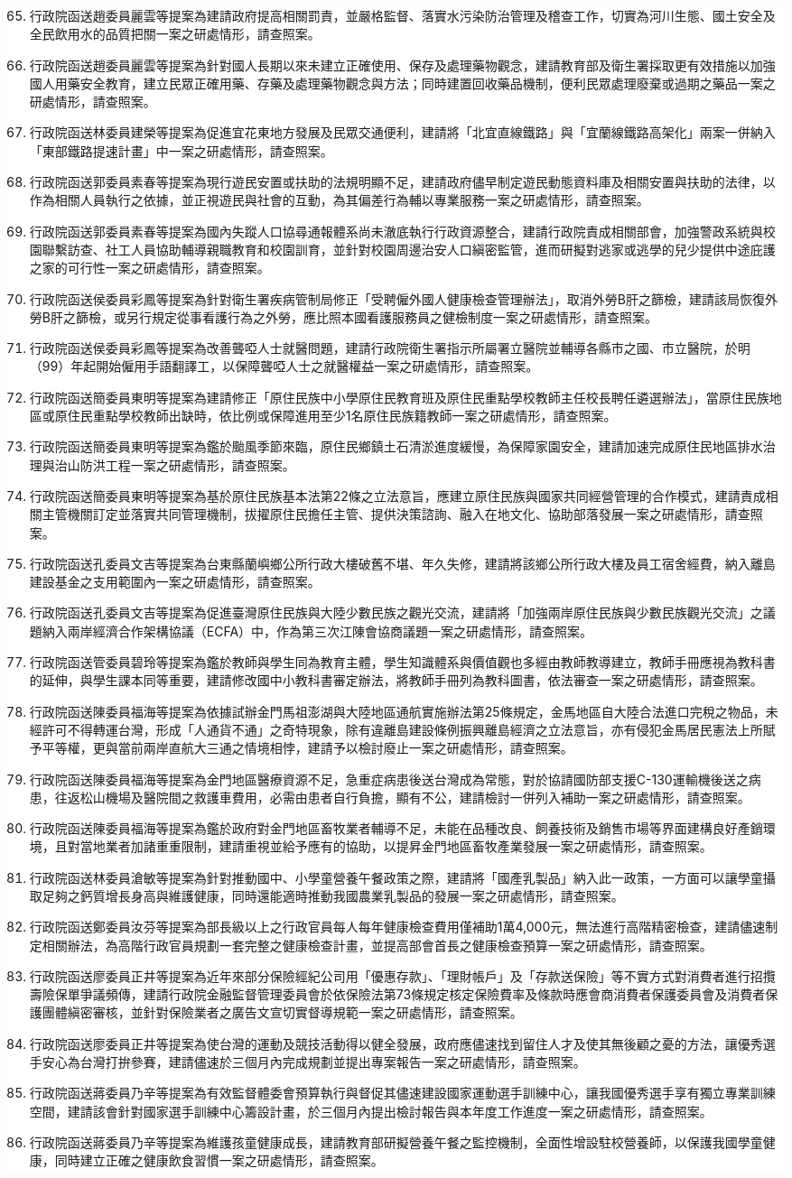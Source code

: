 65. 行政院函送趙委員麗雲等提案為建請政府提高相關罰責，並嚴格監督、落實水污染防治管理及稽查工作，切實為河川生態、國土安全及全民飲用水的品質把關一案之研處情形，請查照案。

66. 行政院函送趙委員麗雲等提案為針對國人長期以來未建立正確使用、保存及處理藥物觀念，建請教育部及衛生署採取更有效措施以加強國人用藥安全教育，建立民眾正確用藥、存藥及處理藥物觀念與方法；同時建置回收藥品機制，便利民眾處理廢棄或過期之藥品一案之研處情形，請查照案。

67. 行政院函送林委員建榮等提案為促進宜花東地方發展及民眾交通便利，建請將「北宜直線鐵路」與「宜蘭線鐵路高架化」兩案一併納入「東部鐵路提速計畫」中一案之研處情形，請查照案。

68. 行政院函送郭委員素春等提案為現行遊民安置或扶助的法規明顯不足，建請政府儘早制定遊民動態資料庫及相關安置與扶助的法律，以作為相關人員執行之依據，並正視遊民與社會的互動，為其偏差行為輔以專業服務一案之研處情形，請查照案。

69. 行政院函送郭委員素春等提案為國內失蹤人口協尋通報體系尚未澈底執行行政資源整合，建請行政院責成相關部會，加強警政系統與校園聯繫訪查、社工人員協助輔導親職教育和校園訓育，並針對校園周邊治安人口縝密監管，進而研擬對逃家或逃學的兒少提供中途庇護之家的可行性一案之研處情形，請查照案。

70. 行政院函送侯委員彩鳳等提案為針對衛生署疾病管制局修正「受聘僱外國人健康檢查管理辦法」，取消外勞B肝之篩檢，建請該局恢復外勞B肝之篩檢，或另行規定從事看護行為之外勞，應比照本國看護服務員之健檢制度一案之研處情形，請查照案。

71. 行政院函送侯委員彩鳳等提案為改善聾啞人士就醫問題，建請行政院衛生署指示所屬署立醫院並輔導各縣市之國、市立醫院，於明（99）年起開始僱用手語翻譯工，以保障聾啞人士之就醫權益一案之研處情形，請查照案。

72. 行政院函送簡委員東明等提案為建請修正「原住民族中小學原住民教育班及原住民重點學校教師主任校長聘任遴選辦法」，當原住民族地區或原住民重點學校教師出缺時，依比例或保障進用至少1名原住民族籍教師一案之研處情形，請查照案。

73. 行政院函送簡委員東明等提案為鑑於颱風季節來臨，原住民鄉鎮土石清淤進度緩慢，為保障家園安全，建請加速完成原住民地區排水治理與治山防洪工程一案之研處情形，請查照案。

74. 行政院函送簡委員東明等提案為基於原住民族基本法第22條之立法意旨，應建立原住民族與國家共同經營管理的合作模式，建請責成相關主管機關訂定並落實共同管理機制，拔擢原住民擔任主管、提供決策諮詢、融入在地文化、協助部落發展一案之研處情形，請查照案。

75. 行政院函送孔委員文吉等提案為台東縣蘭嶼鄉公所行政大樓破舊不堪、年久失修，建請將該鄉公所行政大樓及員工宿舍經費，納入離島建設基金之支用範圍內一案之研處情形，請查照案。

76. 行政院函送孔委員文吉等提案為促進臺灣原住民族與大陸少數民族之觀光交流，建請將「加強兩岸原住民族與少數民族觀光交流」之議題納入兩岸經濟合作架構協議（ECFA）中，作為第三次江陳會協商議題一案之研處情形，請查照案。

77. 行政院函送管委員碧玲等提案為鑑於教師與學生同為教育主體，學生知識體系與價值觀也多經由教師教導建立，教師手冊應視為教科書的延伸，與學生課本同等重要，建請修改國中小教科書審定辦法，將教師手冊列為教科圖書，依法審查一案之研處情形，請查照案。

78. 行政院函送陳委員福海等提案為依據試辦金門馬祖澎湖與大陸地區通航實施辦法第25條規定，金馬地區自大陸合法進口完稅之物品，未經許可不得轉運台灣，形成「人通貨不通」之奇特現象，除有違離島建設條例振興離島經濟之立法意旨，亦有侵犯金馬居民憲法上所賦予平等權，更與當前兩岸直航大三通之情境相悖，建請予以檢討廢止一案之研處情形，請查照案。

79. 行政院函送陳委員福海等提案為金門地區醫療資源不足，急重症病患後送台灣成為常態，對於協請國防部支援C-130運輸機後送之病患，往返松山機場及醫院間之救護車費用，必需由患者自行負擔，顯有不公，建請檢討一併列入補助一案之研處情形，請查照案。

80. 行政院函送陳委員福海等提案為鑑於政府對金門地區畜牧業者輔導不足，未能在品種改良、飼養技術及銷售市場等界面建構良好產銷環境，且對當地業者加諸重重限制，建請重視並給予應有的協助，以提昇金門地區畜牧產業發展一案之研處情形，請查照案。

81. 行政院函送林委員滄敏等提案為針對推動國中、小學童營養午餐政策之際，建請將「國產乳製品」納入此一政策，一方面可以讓學童攝取足夠之鈣質增長身高與維護健康，同時還能適時推動我國農業乳製品的發展一案之研處情形，請查照案。

82. 行政院函送鄭委員汝芬等提案為部長級以上之行政官員每人每年健康檢查費用僅補助1萬4,000元，無法進行高階精密檢查，建請儘速制定相關辦法，為高階行政官員規劃一套完整之健康檢查計畫，並提高部會首長之健康檢查預算一案之研處情形，請查照案。

83. 行政院函送廖委員正井等提案為近年來部分保險經紀公司用「優惠存款」、「理財帳戶」及「存款送保險」等不實方式對消費者進行招攬壽險保單爭議頻傳，建請行政院金融監督管理委員會於依保險法第73條規定核定保險費率及條款時應會商消費者保護委員會及消費者保護團體縝密審核，並針對保險業者之廣告文宣切實督導規範一案之研處情形，請查照案。

84. 行政院函送廖委員正井等提案為使台灣的運動及競技活動得以健全發展，政府應儘速找到留住人才及使其無後顧之憂的方法，讓優秀選手安心為台灣打拚參賽，建請儘速於三個月內完成規劃並提出專案報告一案之研處情形，請查照案。

85. 行政院函送蔣委員乃辛等提案為有效監督體委會預算執行與督促其儘速建設國家運動選手訓練中心，讓我國優秀選手享有獨立專業訓練空間，建請該會針對國家選手訓練中心籌設計畫，於三個月內提出檢討報告與本年度工作進度一案之研處情形，請查照案。

86. 行政院函送蔣委員乃辛等提案為維護孩童健康成長，建請教育部研擬營養午餐之監控機制，全面性增設駐校營養師，以保護我國學童健康，同時建立正確之健康飲食習慣一案之研處情形，請查照案。
